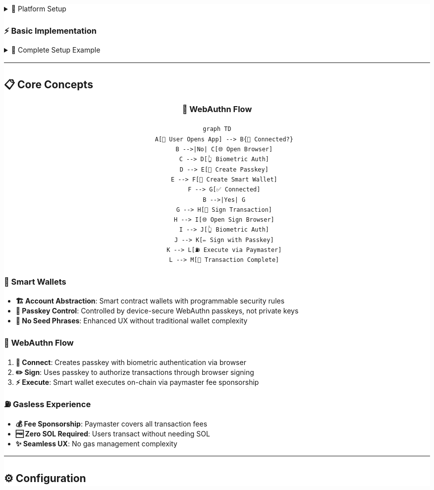<details><summary>📱 Platform Setup</summary></details>

### ⚡ Basic Implementation

<details><summary>🔧 Complete Setup Example</summary></details>

---

## 📋 Core Concepts

<div align="center">

### 🔄 WebAuthn Flow

```mermaid
graph TD
    A[📱 User Opens App] --> B{🔐 Connected?}
    B -->|No| C[🌐 Open Browser]
    C --> D[👆 Biometric Auth]
    D --> E[🔑 Create Passkey]
    E --> F[📝 Create Smart Wallet]
    F --> G[✅ Connected]
    B -->|Yes| G
    G --> H[💸 Sign Transaction]
    H --> I[🌐 Open Sign Browser]
    I --> J[👆 Biometric Auth]
    J --> K[✏️ Sign with Passkey]
    K --> L[⛽ Execute via Paymaster]
    L --> M[🎉 Transaction Complete]
```

</div>

### 🎯 Smart Wallets
- **🏗️ Account Abstraction**: Smart contract wallets with programmable security rules
- **🔑 Passkey Control**: Controlled by device-secure WebAuthn passkeys, not private keys
- **🚫 No Seed Phrases**: Enhanced UX without traditional wallet complexity

### 🔐 WebAuthn Flow
1. **🔗 Connect**: Creates passkey with biometric authentication via browser
2. **✏️ Sign**: Uses passkey to authorize transactions through browser signing
3. **⚡ Execute**: Smart wallet executes on-chain via paymaster fee sponsorship

### ⛽ Gasless Experience
- **💰 Fee Sponsorship**: Paymaster covers all transaction fees
- **🆓 Zero SOL Required**: Users transact without needing SOL
- **✨ Seamless UX**: No gas management complexity

---

## ⚙️ Configuration
